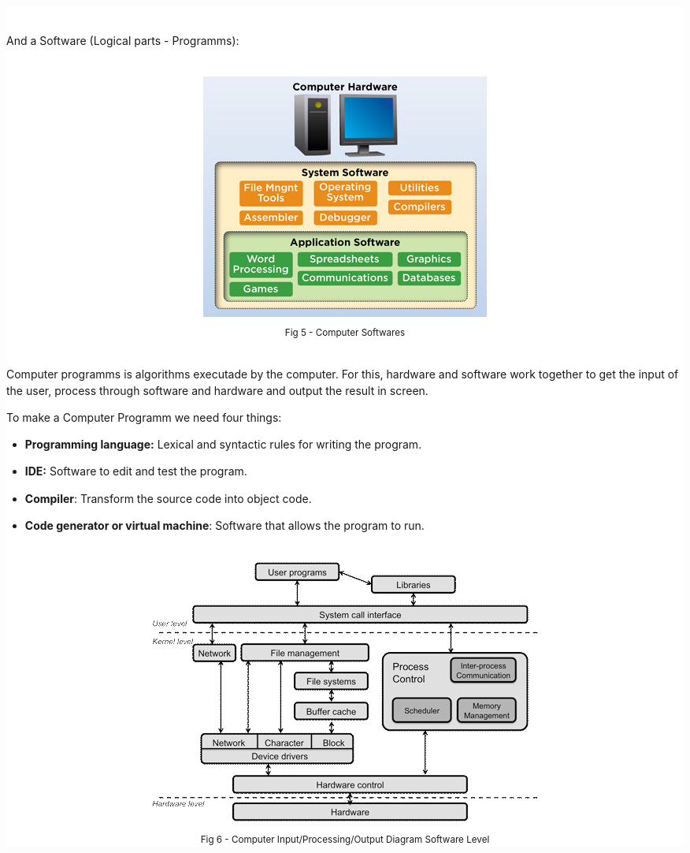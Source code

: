 <br>

And a Software (Logical parts - Programms):

<br>

<div align="center"><img src="img/chapter1/application-software-w360-h305.jpeg" width=360 height=305><br><sub>Fig 5 - Computer Softwares</sub></div>

<br>

Computer programms is algorithms executade by the computer. For this, hardware and software work together to get the input of the user, process through software and hardware and output the result in screen.

To make a Computer Programm we need four things:

- **Programming language:** Lexical and syntactic rules for writing the program.

- **IDE:** Software to edit and test the program.

- **Compiler**: Transform the source code into object code.

- **Code generator or virtual machine**: Software that allows the program to run.

<br>

<div align="center"><img src="img/chapter1/structural-operating-system-w500-h333.png" width=500 height=333><br><sub>Fig 6 - Computer Input/Processing/Output Diagram Software Level</sub></div>
